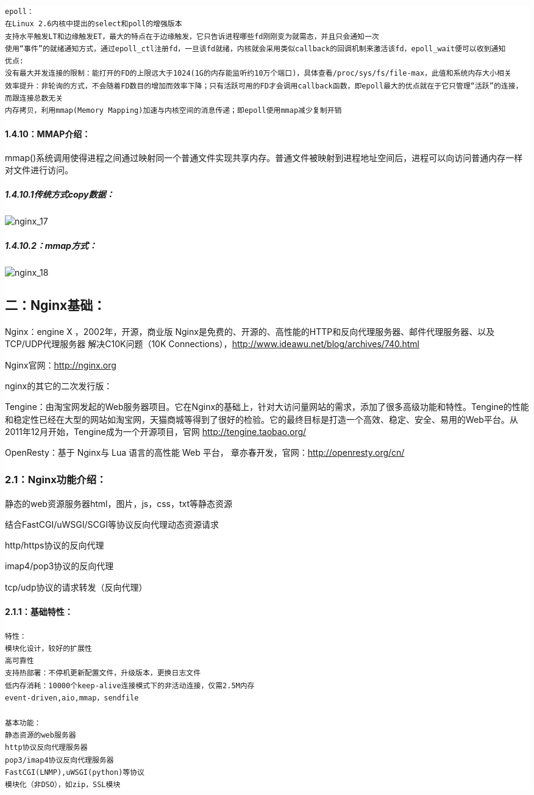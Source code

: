 ```
epoll：
在Linux 2.6内核中提出的select和poll的增强版本
支持水平触发LT和边缘触发ET，最大的特点在于边缘触发，它只告诉进程哪些fd刚刚变为就需态，并且只会通知一次
使用“事件”的就绪通知方式，通过epoll_ctl注册fd，一旦该fd就绪，内核就会采用类似callback的回调机制来激活该fd，epoll_wait便可以收到通知
优点:
没有最大并发连接的限制：能打开的FD的上限远大于1024(1G的内存能监听约10万个端口)，具体查看/proc/sys/fs/file-max，此值和系统内存大小相关
效率提升：非轮询的方式，不会随着FD数目的增加而效率下降；只有活跃可用的FD才会调用callback函数，即epoll最大的优点就在于它只管理“活跃”的连接，而跟连接总数无关
内存拷贝，利用mmap(Memory Mapping)加速与内核空间的消息传递；即epoll使用mmap减少复制开销
```

#### 1.4.10：MMAP介绍：

mmap()系统调用使得进程之间通过映射同一个普通文件实现共享内存。普通文件被映射到进程地址空间后，进程可以向访问普通内存一样对文件进行访问。

##### 1.4.10.1传统方式copy数据：

![nginx_17](http://images.zsjshao.cn/images/linux_basic/31-nginx/nginx_17.png)

##### 1.4.10.2：mmap方式：

![nginx_18](http://images.zsjshao.cn/images/linux_basic/31-nginx/nginx_18.png)

## 二：Nginx基础：

Nginx：engine X ，2002年，开源，商业版 Nginx是免费的、开源的、高性能的HTTP和反向代理服务器、邮件代理服务器、以及TCP/UDP代理服务器 解决C10K问题（10K Connections），http://www.ideawu.net/blog/archives/740.html 

Nginx官网：http://nginx.org

nginx的其它的二次发行版： 

  Tengine：由淘宝网发起的Web服务器项目。它在Nginx的基础上，针对大访问量网站的需求，添加了很多高级功能和特性。Tengine的性能和稳定性已经在大型的网站如淘宝网，天猫商城等得到了很好的检验。它的最终目标是打造一个高效、稳定、安全、易用的Web平台。从2011年12月开始，Tengine成为一个开源项目，官网 http://tengine.taobao.org/ 

  OpenResty：基于 Nginx与 Lua 语言的高性能 Web 平台， 章亦春开发，官网：http://openresty.org/cn/

### 2.1：Nginx功能介绍：

静态的web资源服务器html，图片，js，css，txt等静态资源 

结合FastCGI/uWSGI/SCGI等协议反向代理动态资源请求 

http/https协议的反向代理 

imap4/pop3协议的反向代理 

tcp/udp协议的请求转发（反向代理）

#### 2.1.1：基础特性：

```
特性：
模块化设计，较好的扩展性
高可靠性
支持热部署：不停机更新配置文件，升级版本，更换日志文件
低内存消耗：10000个keep-alive连接模式下的非活动连接，仅需2.5M内存
event-driven,aio,mmap，sendfile

基本功能：
静态资源的web服务器
http协议反向代理服务器
pop3/imap4协议反向代理服务器
FastCGI(LNMP),uWSGI(python)等协议
模块化（非DSO），如zip，SSL模块
```

